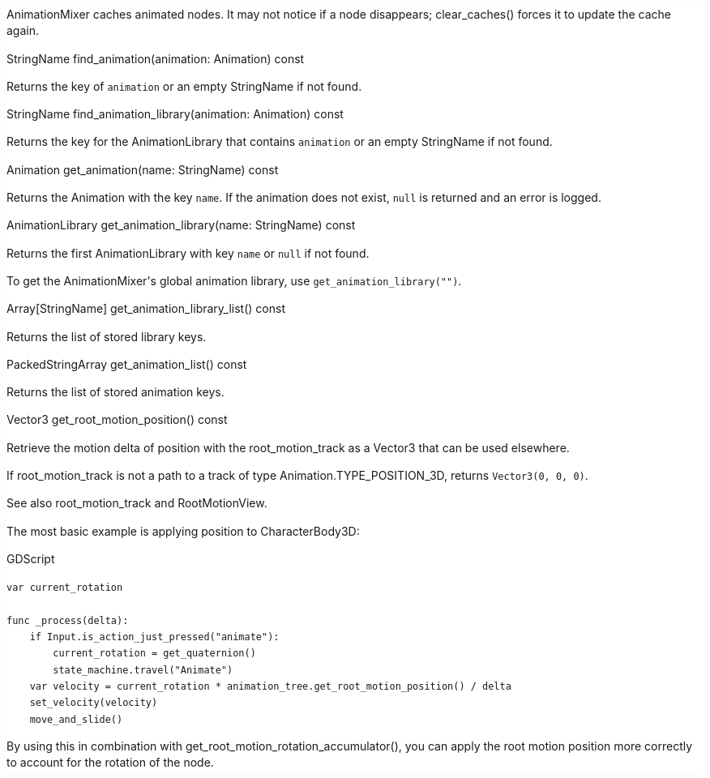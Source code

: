 AnimationMixer caches animated nodes. It may not notice if a node disappears;
clear_caches() forces it to update the cache again.

StringName find_animation(animation: Animation) const

Returns the key of `animation` or an empty StringName if not found.

StringName find_animation_library(animation: Animation) const

Returns the key for the AnimationLibrary that contains `animation` or an empty
StringName if not found.

Animation get_animation(name: StringName) const

Returns the Animation with the key `name`. If the animation does not exist,
`null` is returned and an error is logged.

AnimationLibrary get_animation_library(name: StringName) const

Returns the first AnimationLibrary with key `name` or `null` if not found.

To get the AnimationMixer's global animation library, use
`get_animation_library("")`.

Array[StringName] get_animation_library_list() const

Returns the list of stored library keys.

PackedStringArray get_animation_list() const

Returns the list of stored animation keys.

Vector3 get_root_motion_position() const

Retrieve the motion delta of position with the root_motion_track as a Vector3
that can be used elsewhere.

If root_motion_track is not a path to a track of type
Animation.TYPE_POSITION_3D, returns `Vector3(0, 0, 0)`.

See also root_motion_track and RootMotionView.

The most basic example is applying position to CharacterBody3D:

GDScript

    
    
    var current_rotation
    
    func _process(delta):
        if Input.is_action_just_pressed("animate"):
            current_rotation = get_quaternion()
            state_machine.travel("Animate")
        var velocity = current_rotation * animation_tree.get_root_motion_position() / delta
        set_velocity(velocity)
        move_and_slide()
    

By using this in combination with get_root_motion_rotation_accumulator(), you
can apply the root motion position more correctly to account for the rotation
of the node.
